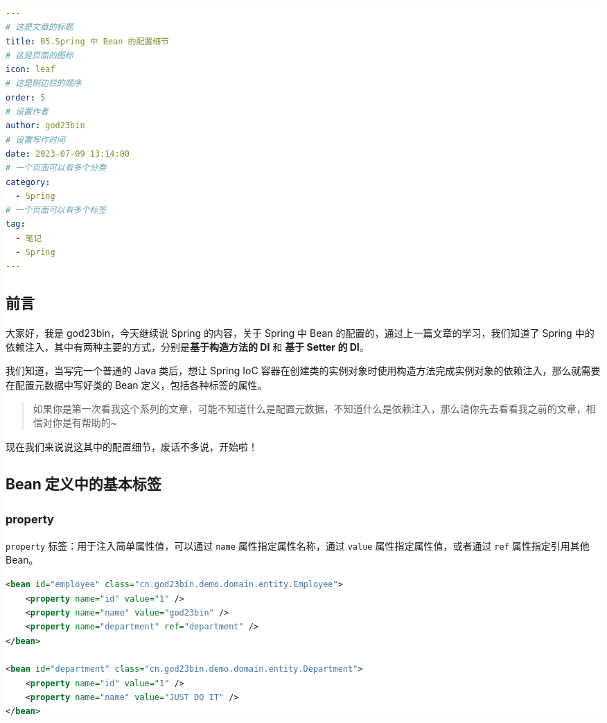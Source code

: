 ```yaml
---
# 这是文章的标题
title: 05.Spring 中 Bean 的配置细节
# 这是页面的图标
icon: leaf
# 这是侧边栏的顺序
order: 5
# 设置作者
author: god23bin
# 设置写作时间
date: 2023-07-09 13:14:00
# 一个页面可以有多个分类
category:
  - Spring
# 一个页面可以有多个标签
tag:
  - 笔记
  - Spring
---
```


## 前言

大家好，我是 god23bin，今天继续说 Spring 的内容，关于 Spring 中 Bean 的配置的，通过上一篇文章的学习，我们知道了 Spring 中的依赖注入，其中有两种主要的方式，分别是**基于构造方法的 DI** 和 **基于 Setter 的 DI**。

我们知道，当写完一个普通的 Java 类后，想让 Spring IoC 容器在创建类的实例对象时使用构造方法完成实例对象的依赖注入，那么就需要在配置元数据中写好类的 Bean 定义，包括各种标签的属性。

> 如果你是第一次看我这个系列的文章，可能不知道什么是配置元数据，不知道什么是依赖注入，那么请你先去看看我之前的文章，相信对你是有帮助的~

现在我们来说说这其中的配置细节，废话不多说，开始啦！

## Bean 定义中的基本标签

### property

`property` 标签：用于注入简单属性值，可以通过 `name` 属性指定属性名称，通过 `value` 属性指定属性值，或者通过 `ref` 属性指定引用其他 Bean。

```xml
<bean id="employee" class="cn.god23bin.demo.domain.entity.Employee">
    <property name="id" value="1" />
    <property name="name" value="god23bin" />
    <property name="department" ref="department" />
</bean>

<bean id="department" class="cn.god23bin.demo.domain.entity.Department">
    <property name="id" value="1" />
    <property name="name" value="JUST DO IT" />
</bean>
```
